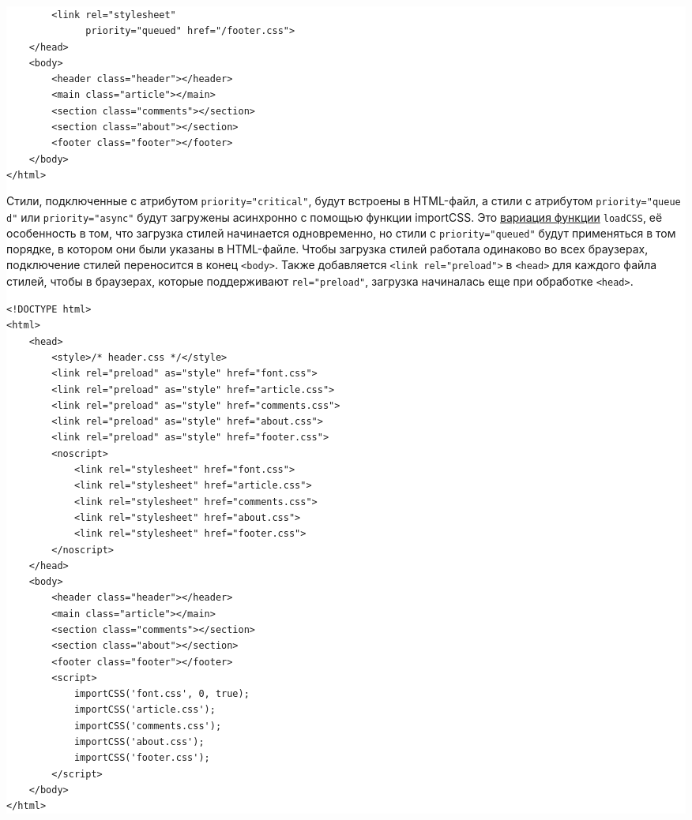             <link rel="stylesheet"
                  priority="queued" href="/footer.css">
        </head>
        <body>
            <header class="header"></header>
            <main class="article"></main>
            <section class="comments"></section>
            <section class="about"></section>
            <footer class="footer"></footer>
        </body>
    </html>

Стили, подключенные с атрибутом `priority="critical"`, будут встроены в HTML-файл, а стили с атрибутом `priority="queued"` или `priority="async"` будут загружены асинхронно с помощью функции importCSS. Это [вариация функции](https://github.com/TrigenSoftware/import-css/blob/master/src/link-in-body-async.js) `loadCSS`, её особенность в том, что загрузка стилей начинается одновременно, но стили с `priority="queued"` будут применяться в том порядке, в котором они были указаны в HTML-файле. Чтобы загрузка стилей работала одинаково во всех браузерах, подключение стилей переносится в конец `<body>`. Также добавляется `<link rel="preload">` в `<head>` для каждого файла стилей, чтобы в браузерах, которые поддерживают `rel="preload"`, загрузка начиналась еще при обработке `<head>`.

    <!DOCTYPE html>
    <html>
        <head>
            <style>/* header.css */</style>
            <link rel="preload" as="style" href="font.css">
            <link rel="preload" as="style" href="article.css">
            <link rel="preload" as="style" href="comments.css">
            <link rel="preload" as="style" href="about.css">
            <link rel="preload" as="style" href="footer.css">
            <noscript>
                <link rel="stylesheet" href="font.css">
                <link rel="stylesheet" href="article.css">
                <link rel="stylesheet" href="comments.css">
                <link rel="stylesheet" href="about.css">
                <link rel="stylesheet" href="footer.css">
            </noscript>
        </head>
        <body>
            <header class="header"></header>
            <main class="article"></main>
            <section class="comments"></section>
            <section class="about"></section>
            <footer class="footer"></footer>
            <script>
                importCSS('font.css', 0, true);
                importCSS('article.css');
                importCSS('comments.css');
                importCSS('about.css');
                importCSS('footer.css');
            </script>
        </body>
    </html>
